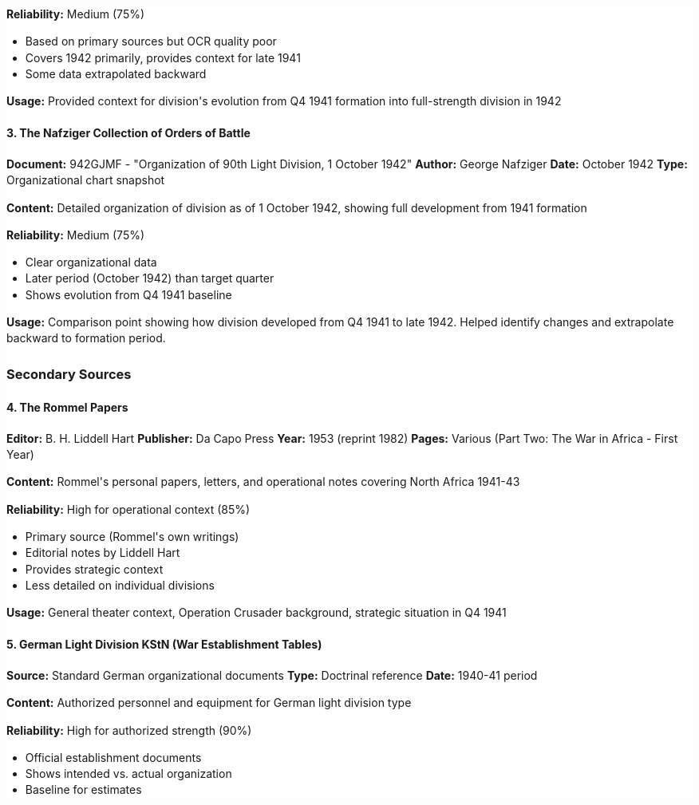 **Reliability:** Medium (75%)
- Based on primary sources but OCR quality poor
- Covers 1942 primarily, provides context for late 1941
- Some data extrapolated backward

**Usage:** Provided context for division's evolution from Q4 1941 formation into full-strength division in 1942

#### 3. The Nafziger Collection of Orders of Battle
**Document:** 942GJMF - "Organization of 90th Light Division, 1 October 1942"
**Author:** George Nafziger
**Date:** October 1942
**Type:** Organizational chart snapshot

**Content:** Detailed organization of division as of 1 October 1942, showing full development from 1941 formation

**Reliability:** Medium (75%)
- Clear organizational data
- Later period (October 1942) than target quarter
- Shows evolution from Q4 1941 baseline

**Usage:** Comparison point showing how division developed from Q4 1941 to late 1942. Helped identify changes and extrapolate backward to formation period.

### Secondary Sources

#### 4. The Rommel Papers
**Editor:** B. H. Liddell Hart
**Publisher:** Da Capo Press
**Year:** 1953 (reprint 1982)
**Pages:** Various (Part Two: The War in Africa - First Year)

**Content:** Rommel's personal papers, letters, and operational notes covering North Africa 1941-43

**Reliability:** High for operational context (85%)
- Primary source (Rommel's own writings)
- Editorial notes by Liddell Hart
- Provides strategic context
- Less detailed on individual divisions

**Usage:** General theater context, Operation Crusader background, strategic situation in Q4 1941

#### 5. German Light Division KStN (War Establishment Tables)
**Source:** Standard German organizational documents
**Type:** Doctrinal reference
**Date:** 1940-41 period

**Content:** Authorized personnel and equipment for German light division type

**Reliability:** High for authorized strength (90%)
- Official establishment documents
- Shows intended vs. actual organization
- Baseline for estimates
